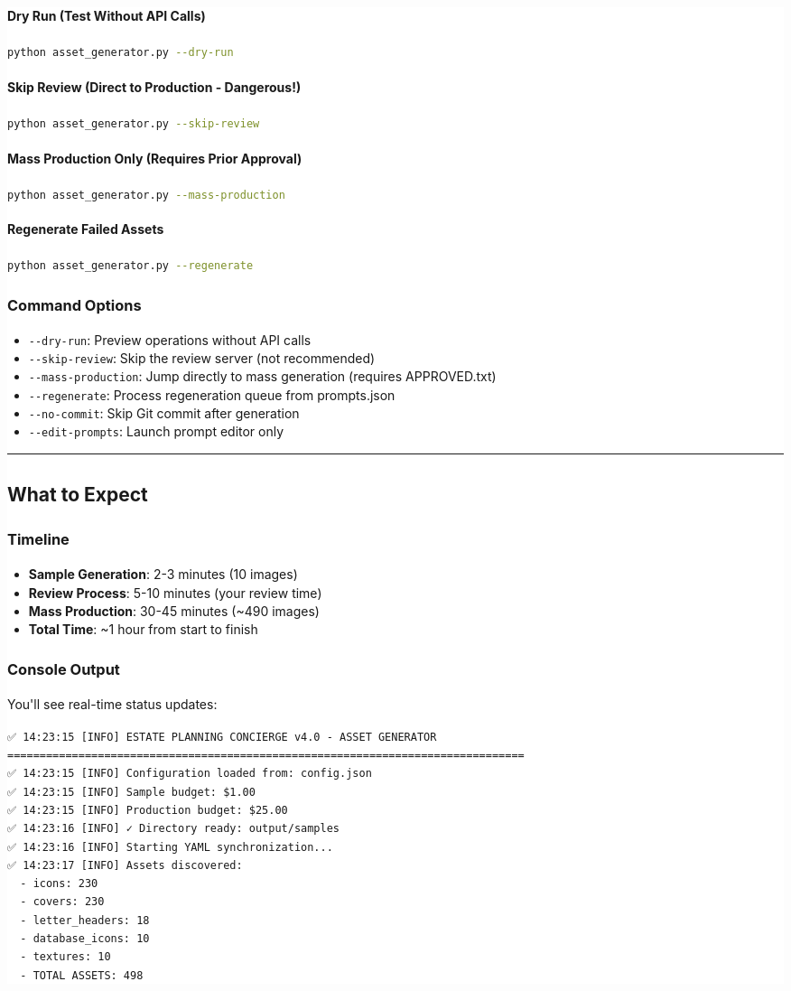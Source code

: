 #### Dry Run (Test Without API Calls)
```bash
python asset_generator.py --dry-run
```

#### Skip Review (Direct to Production - Dangerous!)
```bash
python asset_generator.py --skip-review
```

#### Mass Production Only (Requires Prior Approval)
```bash
python asset_generator.py --mass-production
```

#### Regenerate Failed Assets
```bash
python asset_generator.py --regenerate
```

### Command Options
- `--dry-run`: Preview operations without API calls
- `--skip-review`: Skip the review server (not recommended)
- `--mass-production`: Jump directly to mass generation (requires APPROVED.txt)
- `--regenerate`: Process regeneration queue from prompts.json
- `--no-commit`: Skip Git commit after generation
- `--edit-prompts`: Launch prompt editor only

---

## What to Expect

### Timeline
- **Sample Generation**: 2-3 minutes (10 images)
- **Review Process**: 5-10 minutes (your review time)
- **Mass Production**: 30-45 minutes (~490 images)
- **Total Time**: ~1 hour from start to finish

### Console Output
You'll see real-time status updates:
```
✅ 14:23:15 [INFO] ESTATE PLANNING CONCIERGE v4.0 - ASSET GENERATOR
================================================================================
✅ 14:23:15 [INFO] Configuration loaded from: config.json
✅ 14:23:15 [INFO] Sample budget: $1.00
✅ 14:23:15 [INFO] Production budget: $25.00
✅ 14:23:16 [INFO] ✓ Directory ready: output/samples
✅ 14:23:16 [INFO] Starting YAML synchronization...
✅ 14:23:17 [INFO] Assets discovered:
  - icons: 230
  - covers: 230
  - letter_headers: 18
  - database_icons: 10
  - textures: 10
  - TOTAL ASSETS: 498
```
